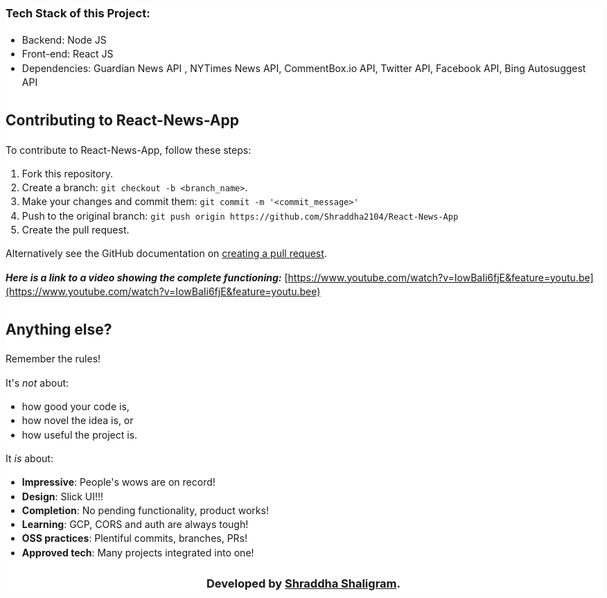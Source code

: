   
### Tech Stack of this Project:


* Backend: Node JS
* Front-end: React JS
* Dependencies: Guardian News API , NYTimes News API, CommentBox.io API, Twitter API, Facebook API, Bing Autosuggest API

## Contributing to React-News-App

To contribute to React-News-App, follow these steps:

1. Fork this repository.
2. Create a branch: `git checkout -b <branch_name>`.
3. Make your changes and commit them: `git commit -m '<commit_message>'`
4. Push to the original branch: `git push origin https://github.com/Shraddha2104/React-News-App`
5. Create the pull request.

Alternatively see the GitHub documentation on [creating a pull request](https://help.github.com/en/github/collaborating-with-issues-and-pull-requests/creating-a-pull-request).

***Here is a link to a video showing the complete functioning:*** [https://www.youtube.com/watch?v=IowBaIi6fjE&feature=youtu.be](https://www.youtube.com/watch?v=IowBaIi6fjE&feature=youtu.bee) 

## Anything else?

Remember the rules!

It's _not_ about:

- how good your code is,
- how novel the idea is, or
- how useful the project is.

It _is_ about:

- **Impressive**: People's wows are on record!
- **Design**: Slick UI!!!
- **Completion**: No pending functionality, product works!
- **Learning**: GCP, CORS and auth are always tough!
- **OSS practices**: Plentiful commits, branches, PRs!
- **Approved tech**: Many projects integrated into one!

<h3 align="center"><b>Developed by <a href="https://github.com/Shraddha2104">Shraddha Shaligram</a>.</b></h1>

